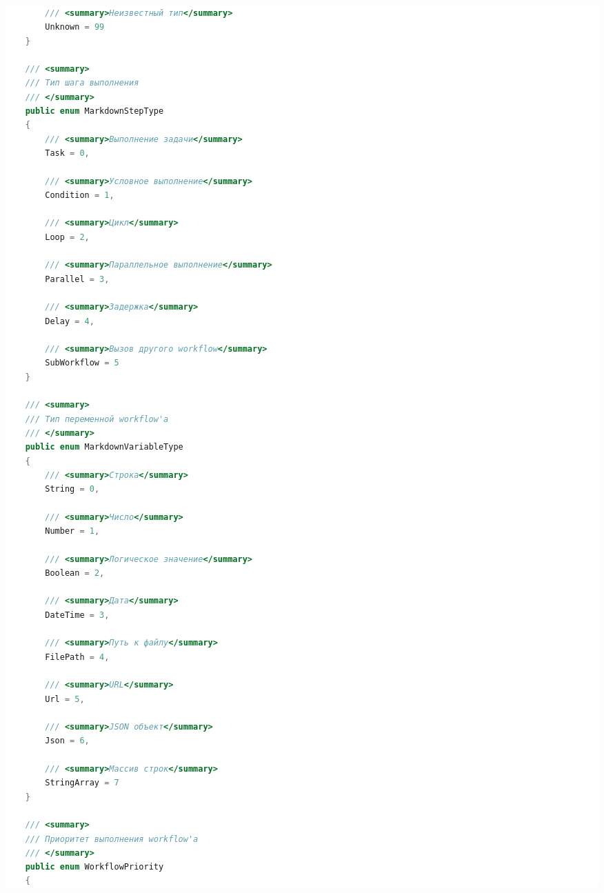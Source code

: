 ```csharp
        /// <summary>Неизвестный тип</summary>
        Unknown = 99
    }

    /// <summary>
    /// Тип шага выполнения
    /// </summary>
    public enum MarkdownStepType
    {
        /// <summary>Выполнение задачи</summary>
        Task = 0,

        /// <summary>Условное выполнение</summary>
        Condition = 1,

        /// <summary>Цикл</summary>
        Loop = 2,

        /// <summary>Параллельное выполнение</summary>
        Parallel = 3,

        /// <summary>Задержка</summary>
        Delay = 4,

        /// <summary>Вызов другого workflow</summary>
        SubWorkflow = 5
    }

    /// <summary>
    /// Тип переменной workflow'а
    /// </summary>
    public enum MarkdownVariableType
    {
        /// <summary>Строка</summary>
        String = 0,

        /// <summary>Число</summary>
        Number = 1,

        /// <summary>Логическое значение</summary>
        Boolean = 2,

        /// <summary>Дата</summary>
        DateTime = 3,

        /// <summary>Путь к файлу</summary>
        FilePath = 4,

        /// <summary>URL</summary>
        Url = 5,

        /// <summary>JSON объект</summary>
        Json = 6,

        /// <summary>Массив строк</summary>
        StringArray = 7
    }

    /// <summary>
    /// Приоритет выполнения workflow'а
    /// </summary>
    public enum WorkflowPriority
    {
```